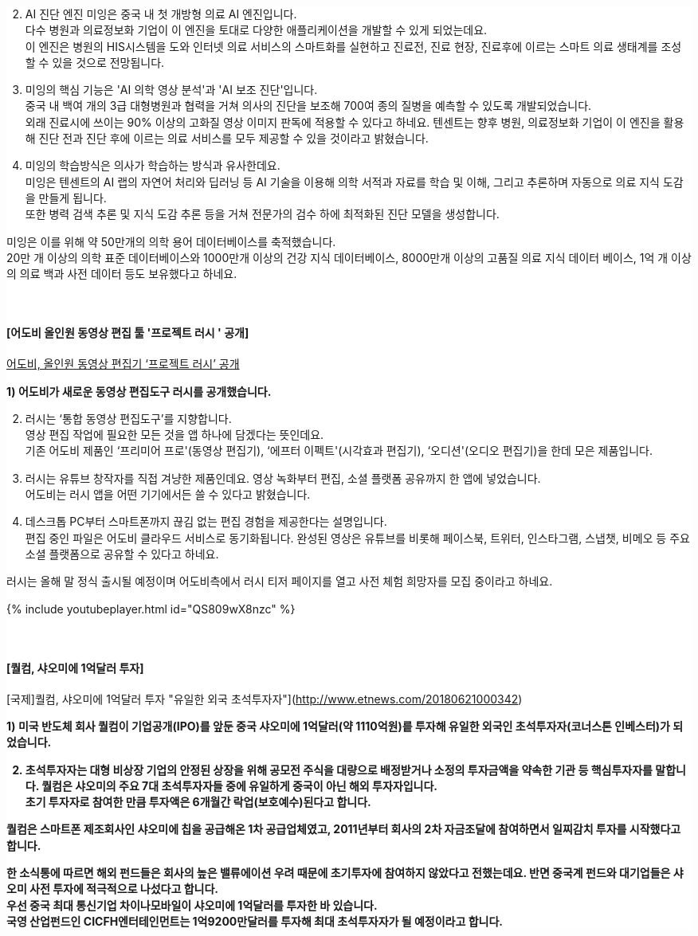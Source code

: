 2)  AI 진단 엔진 미잉은 중국 내 첫 개방형 의료 AI 엔진입니다.   
다수 병원과 의료정보화 기업이 이 엔진을 토대로 다양한 애플리케이션을 개발할 수 있게 되었는데요.  
이 엔진은 병원의 HIS시스템을 도와 인터넷 의료 서비스의 스마트화를 실현하고 진료전, 진료 현장, 진료후에 이르는 스마트 의료 생태계를 조성할 수 있을 것으로 전망됩니다.  


3) 미잉의 핵심 기능은 'AI 의학 영상 분석'과 'AI 보조 진단'입니다.   
중국 내 백여 개의 3급 대형병원과 협력을 거쳐 의사의 진단을 보조해 700여 종의 질병을 예측할 수 있도록 개발되었습니다.   
외래 진료시에 쓰이는 90% 이상의 고화질 영상 이미지 판독에 적용할 수 있다고 하네요.
텐센트는 향후 병원, 의료정보화 기업이 이 엔진을 활용해 진단 전과 진단 후에 이르는 의료 서비스를 모두 제공할 수 있을 것이라고 밝혔습니다.  
4) 미잉의 학습방식은  의사가 학습하는 방식과 유사한데요.  
미잉은 텐센트의 AI 랩의 자연어 처리와 딥러닝 등 AI 기술을 이용해 의학 서적과 자료를 학습 및 이해, 그리고 추론하며 자동으로 의료 지식 도감을 만들게 됩니다.   
또한 병력 검색 추론 및 지식 도감 추론 등을 거쳐 전문가의 검수 하에 최적화된 진단 모델을 생성합니다.

미잉은 이를 위해 약 50만개의 의학 용어 데이터베이스를 축적했습니다.   
20만 개 이상의 의학 표준 데이터베이스와 1000만개 이상의 건강 지식 데이터베이스, 8000만개 이상의 고품질 의료 지식 데이터 베이스, 1억 개 이상의 의료 백과 사전 데이터 등도 보유했다고 하네요.

<br>


#### [어도비 올인원 동영상 편집 툴 '프로젝트 러시 ' 공개]

[어도비, 올인원 동영상 편집기 ‘프로젝트 러시’ 공개](http://www.bloter.net/archives/312865)

<strong>1) 어도비가 새로운 동영상 편집도구 러시를 공개했습니다.</strong>  

2) 러시는 ‘통합 동영상 편집도구’를 지향합니다.   
영상 편집 작업에 필요한 모든 것을 앱 하나에 담겠다는 뜻인데요.   
기존 어도비 제품인 ‘프리미어 프로'(동영상 편집기), ‘에프터 이펙트'(시각효과 편집기), ‘오디션'(오디오 편집기)을 한데 모은 제품입니다.

3) 러시는 유튜브 창작자를 직접 겨냥한 제품인데요. 영상 녹화부터 편집, 소셜 플랫폼 공유까지 한 앱에 넣었습니다.   
어도비는 러시 앱을 어떤 기기에서든 쓸 수 있다고 밝혔습니다.

4) 데스크톱 PC부터 스마트폰까지 끊김 없는 편집 경험을 제공한다는 설명입니다.   
편집 중인 파일은 어도비 클라우드 서비스로 동기화됩니다. 
완성된 영상은 유튜브를 비롯해 페이스북, 트위터, 인스타그램, 스냅챗, 비메오 등 주요 소셜 플랫폼으로 공유할 수 있다고 하네요.

러시는 올해 말 정식 출시될 예정이며 어도비측에서 러시 티저 페이지를 열고 사전 체험 희망자를 모집 중이라고 하네요.

{% include youtubeplayer.html id="QS809wX8nzc" %} 

<br>

#### [퀄컴, 샤오미에 1억달러 투자]


[국제]퀄컴, 샤오미에 1억달러 투자 "유일한 외국 초석투자자"](http://www.etnews.com/20180621000342)


<strong>1) 미국 반도체 회사 퀄컴이 기업공개(IPO)를 앞둔 중국 샤오미에 1억달러(약 1110억원)릍 투자해 유일한 외국인 초석투자자(코너스톤 인베스터)가 되었습니다.

2) 초석투자자는 대형 비상장 기업의 안정된 상장을 위해 공모전 주식을 대량으로 배정받거나 소정의 투자금액을 약속한 기관 등 핵심투자자를 말합니다. 
퀄컴은 샤오미의 주요 7대 초석투자자들 중에 유일하게 중국이 아닌 해외 투자자입니다.   
초기 투자자로 참여한 만큼 투자액은 6개월간 락업(보호예수)된다고 합니다.

퀄컴은 스마트폰 제조회사인 샤오미에 칩을 공급해온 1차 공급업체였고, 2011년부터 회사의 2차 자금조달에 참여하면서 일찌감치 투자를 시작했다고 합니다. 

한 소식통에 따르면 해외 펀드들은 회사의 높은 밸류에이션 우려 때문에 초기투자에 참여하지 않았다고 전했는데요.
반면 중국계 펀드와 대기업들은 샤오미 사전 투자에 적극적으로 나섰다고 합니다.  
우선 중국 최대 통신기업 차이나모바일이 샤오미에 1억달러를 투자한 바 있습니다.   
국영 산업펀드인 CICFH엔터테인먼트는 1억9200만달러를 투자해 최대 초석투자자가 될 예정이라고 합니다.
